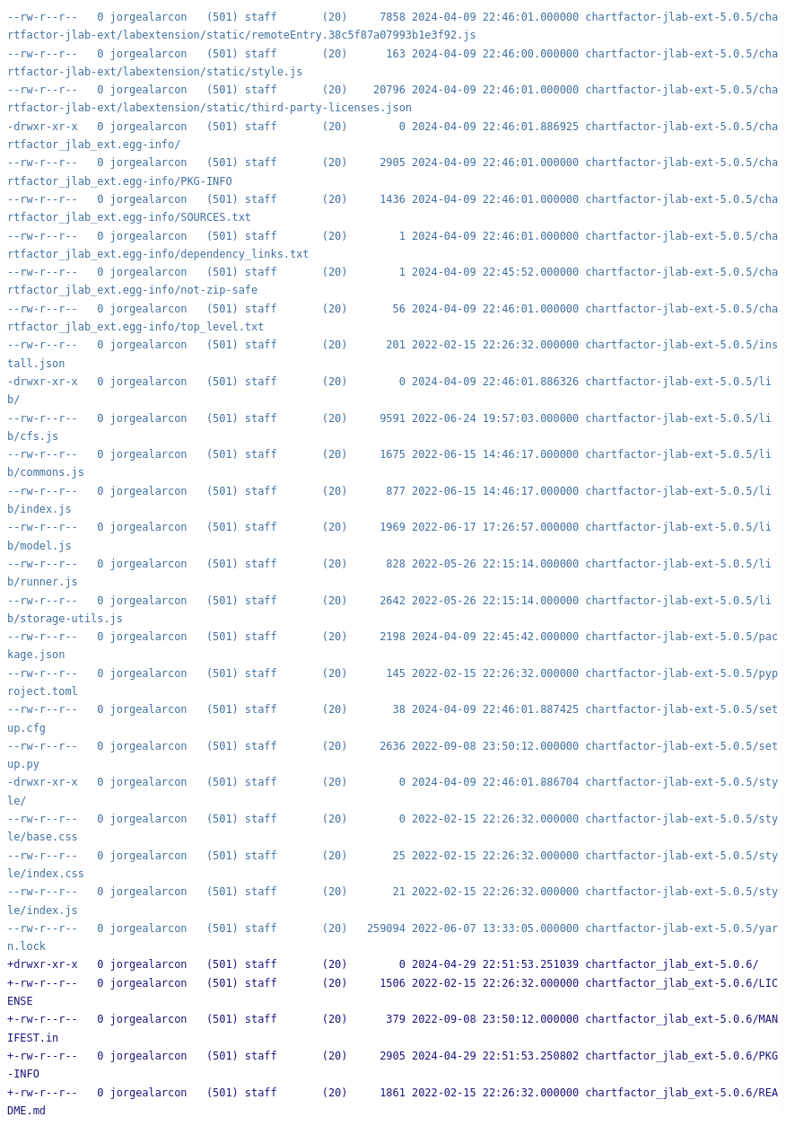 ```diff
--rw-r--r--   0 jorgealarcon   (501) staff       (20)     7858 2024-04-09 22:46:01.000000 chartfactor-jlab-ext-5.0.5/chartfactor-jlab-ext/labextension/static/remoteEntry.38c5f87a07993b1e3f92.js
--rw-r--r--   0 jorgealarcon   (501) staff       (20)      163 2024-04-09 22:46:00.000000 chartfactor-jlab-ext-5.0.5/chartfactor-jlab-ext/labextension/static/style.js
--rw-r--r--   0 jorgealarcon   (501) staff       (20)    20796 2024-04-09 22:46:01.000000 chartfactor-jlab-ext-5.0.5/chartfactor-jlab-ext/labextension/static/third-party-licenses.json
-drwxr-xr-x   0 jorgealarcon   (501) staff       (20)        0 2024-04-09 22:46:01.886925 chartfactor-jlab-ext-5.0.5/chartfactor_jlab_ext.egg-info/
--rw-r--r--   0 jorgealarcon   (501) staff       (20)     2905 2024-04-09 22:46:01.000000 chartfactor-jlab-ext-5.0.5/chartfactor_jlab_ext.egg-info/PKG-INFO
--rw-r--r--   0 jorgealarcon   (501) staff       (20)     1436 2024-04-09 22:46:01.000000 chartfactor-jlab-ext-5.0.5/chartfactor_jlab_ext.egg-info/SOURCES.txt
--rw-r--r--   0 jorgealarcon   (501) staff       (20)        1 2024-04-09 22:46:01.000000 chartfactor-jlab-ext-5.0.5/chartfactor_jlab_ext.egg-info/dependency_links.txt
--rw-r--r--   0 jorgealarcon   (501) staff       (20)        1 2024-04-09 22:45:52.000000 chartfactor-jlab-ext-5.0.5/chartfactor_jlab_ext.egg-info/not-zip-safe
--rw-r--r--   0 jorgealarcon   (501) staff       (20)       56 2024-04-09 22:46:01.000000 chartfactor-jlab-ext-5.0.5/chartfactor_jlab_ext.egg-info/top_level.txt
--rw-r--r--   0 jorgealarcon   (501) staff       (20)      201 2022-02-15 22:26:32.000000 chartfactor-jlab-ext-5.0.5/install.json
-drwxr-xr-x   0 jorgealarcon   (501) staff       (20)        0 2024-04-09 22:46:01.886326 chartfactor-jlab-ext-5.0.5/lib/
--rw-r--r--   0 jorgealarcon   (501) staff       (20)     9591 2022-06-24 19:57:03.000000 chartfactor-jlab-ext-5.0.5/lib/cfs.js
--rw-r--r--   0 jorgealarcon   (501) staff       (20)     1675 2022-06-15 14:46:17.000000 chartfactor-jlab-ext-5.0.5/lib/commons.js
--rw-r--r--   0 jorgealarcon   (501) staff       (20)      877 2022-06-15 14:46:17.000000 chartfactor-jlab-ext-5.0.5/lib/index.js
--rw-r--r--   0 jorgealarcon   (501) staff       (20)     1969 2022-06-17 17:26:57.000000 chartfactor-jlab-ext-5.0.5/lib/model.js
--rw-r--r--   0 jorgealarcon   (501) staff       (20)      828 2022-05-26 22:15:14.000000 chartfactor-jlab-ext-5.0.5/lib/runner.js
--rw-r--r--   0 jorgealarcon   (501) staff       (20)     2642 2022-05-26 22:15:14.000000 chartfactor-jlab-ext-5.0.5/lib/storage-utils.js
--rw-r--r--   0 jorgealarcon   (501) staff       (20)     2198 2024-04-09 22:45:42.000000 chartfactor-jlab-ext-5.0.5/package.json
--rw-r--r--   0 jorgealarcon   (501) staff       (20)      145 2022-02-15 22:26:32.000000 chartfactor-jlab-ext-5.0.5/pyproject.toml
--rw-r--r--   0 jorgealarcon   (501) staff       (20)       38 2024-04-09 22:46:01.887425 chartfactor-jlab-ext-5.0.5/setup.cfg
--rw-r--r--   0 jorgealarcon   (501) staff       (20)     2636 2022-09-08 23:50:12.000000 chartfactor-jlab-ext-5.0.5/setup.py
-drwxr-xr-x   0 jorgealarcon   (501) staff       (20)        0 2024-04-09 22:46:01.886704 chartfactor-jlab-ext-5.0.5/style/
--rw-r--r--   0 jorgealarcon   (501) staff       (20)        0 2022-02-15 22:26:32.000000 chartfactor-jlab-ext-5.0.5/style/base.css
--rw-r--r--   0 jorgealarcon   (501) staff       (20)       25 2022-02-15 22:26:32.000000 chartfactor-jlab-ext-5.0.5/style/index.css
--rw-r--r--   0 jorgealarcon   (501) staff       (20)       21 2022-02-15 22:26:32.000000 chartfactor-jlab-ext-5.0.5/style/index.js
--rw-r--r--   0 jorgealarcon   (501) staff       (20)   259094 2022-06-07 13:33:05.000000 chartfactor-jlab-ext-5.0.5/yarn.lock
+drwxr-xr-x   0 jorgealarcon   (501) staff       (20)        0 2024-04-29 22:51:53.251039 chartfactor_jlab_ext-5.0.6/
+-rw-r--r--   0 jorgealarcon   (501) staff       (20)     1506 2022-02-15 22:26:32.000000 chartfactor_jlab_ext-5.0.6/LICENSE
+-rw-r--r--   0 jorgealarcon   (501) staff       (20)      379 2022-09-08 23:50:12.000000 chartfactor_jlab_ext-5.0.6/MANIFEST.in
+-rw-r--r--   0 jorgealarcon   (501) staff       (20)     2905 2024-04-29 22:51:53.250802 chartfactor_jlab_ext-5.0.6/PKG-INFO
+-rw-r--r--   0 jorgealarcon   (501) staff       (20)     1861 2022-02-15 22:26:32.000000 chartfactor_jlab_ext-5.0.6/README.md
```